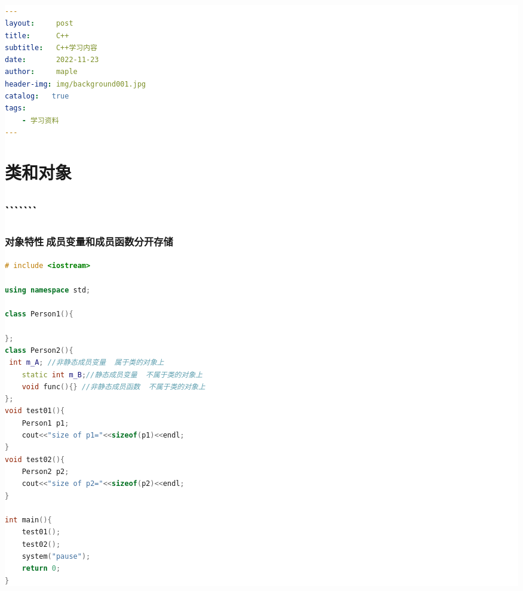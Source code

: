```yaml
---
layout:     post
title:      C++
subtitle:   C++学习内容
date:       2022-11-23
author:     maple
header-img: img/background001.jpg
catalog:   true
tags:
    - 学习资料
---
```



# 类和对象

## ```````

### 对象特性 成员变量和成员函数分开存储

```cpp
# include <iostream>

using namespace std;

class Person1(){

};
class Person2(){
 int m_A; //非静态成员变量  属于类的对象上
    static int m_B;//静态成员变量  不属于类的对象上
    void func(){} //非静态成员函数  不属于类的对象上
};
void test01(){
    Person1 p1;
    cout<<"size of p1="<<sizeof(p1)<<endl;
}
void test02(){
    Person2 p2;
    cout<<"size of p2="<<sizeof(p2)<<endl;
}

int main(){
    test01();
    test02();
    system("pause");
    return 0;
}
```
